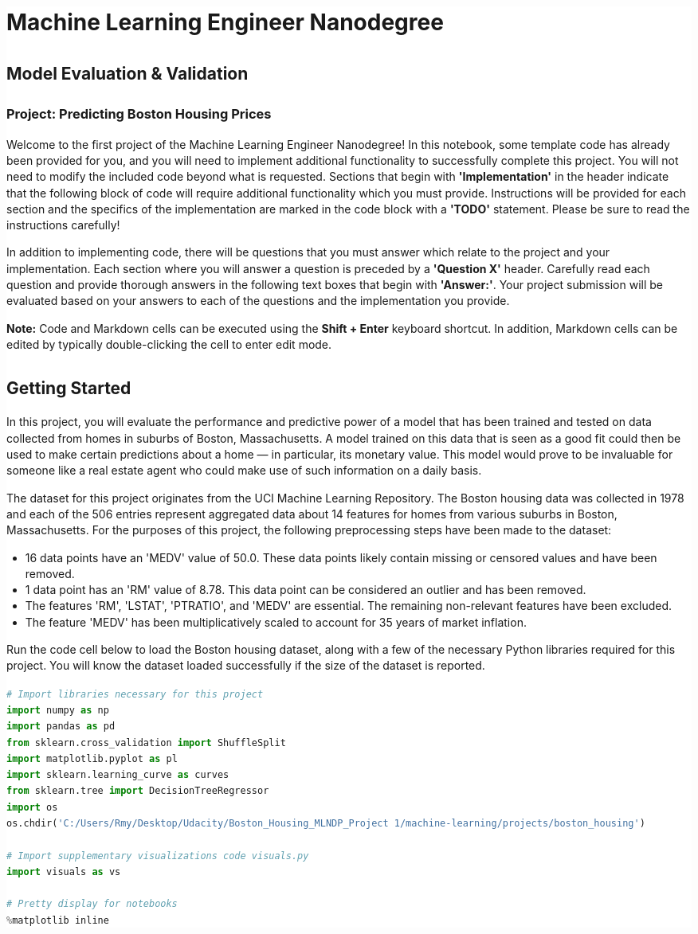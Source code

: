 
# Machine Learning Engineer Nanodegree
## Model Evaluation & Validation
### Project: Predicting Boston Housing Prices
Welcome to the first project of the Machine Learning Engineer Nanodegree! In this notebook, some template code has already been provided for you, and you will need to implement additional functionality to successfully complete this project. You will not need to modify the included code beyond what is requested. Sections that begin with **'Implementation'** in the header indicate that the following block of code will require additional functionality which you must provide. Instructions will be provided for each section and the specifics of the implementation are marked in the code block with a **'TODO'** statement. Please be sure to read the instructions carefully!

In addition to implementing code, there will be questions that you must answer which relate to the project and your implementation. Each section where you will answer a question is preceded by a **'Question X'** header. Carefully read each question and provide thorough answers in the following text boxes that begin with **'Answer:'**. Your project submission will be evaluated based on your answers to each of the questions and the implementation you provide.

**Note:** Code and Markdown cells can be executed using the **Shift + Enter** keyboard shortcut. In addition, Markdown cells can be edited by typically double-clicking the cell to enter edit mode.

## Getting Started
In this project, you will evaluate the performance and predictive power of a model that has been trained and tested on data collected from homes in suburbs of Boston, Massachusetts. A model trained on this data that is seen as a good fit could then be used to make certain predictions about a home — in particular, its monetary value. This model would prove to be invaluable for someone like a real estate agent who could make use of such information on a daily basis.

The dataset for this project originates from the UCI Machine Learning Repository. The Boston housing data was collected in 1978 and each of the 506 entries represent aggregated data about 14 features for homes from various suburbs in Boston, Massachusetts. For the purposes of this project, the following preprocessing steps have been made to the dataset:

- 16 data points have an 'MEDV' value of 50.0. These data points likely contain missing or censored values and have been removed.
- 1 data point has an 'RM' value of 8.78. This data point can be considered an outlier and has been removed.
- The features 'RM', 'LSTAT', 'PTRATIO', and 'MEDV' are essential. The remaining non-relevant features have been excluded.
- The feature 'MEDV' has been multiplicatively scaled to account for 35 years of market inflation.

Run the code cell below to load the Boston housing dataset, along with a few of the necessary Python libraries required for this project. You will know the dataset loaded successfully if the size of the dataset is reported.



```python
# Import libraries necessary for this project
import numpy as np
import pandas as pd
from sklearn.cross_validation import ShuffleSplit
import matplotlib.pyplot as pl
import sklearn.learning_curve as curves
from sklearn.tree import DecisionTreeRegressor
import os
os.chdir('C:/Users/Rmy/Desktop/Udacity/Boston_Housing_MLNDP_Project 1/machine-learning/projects/boston_housing')

# Import supplementary visualizations code visuals.py
import visuals as vs

# Pretty display for notebooks
%matplotlib inline
```